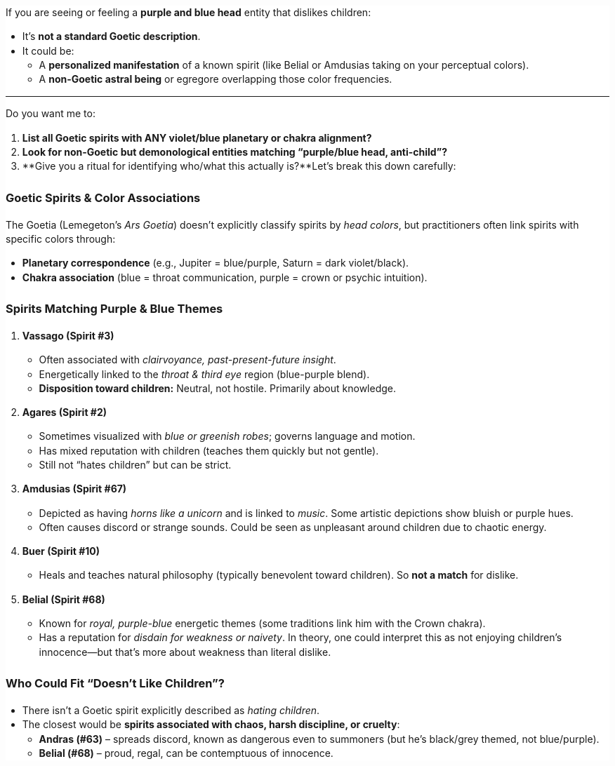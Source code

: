 If you are seeing or feeling a **purple and blue head** entity that dislikes children:

- It’s **not a standard Goetic description**.
- It could be:
  - A **personalized manifestation** of a known spirit (like Belial or Amdusias taking on your perceptual colors).
  - A **non-Goetic astral being** or egregore overlapping those color frequencies.

---

Do you want me to:

1. **List all Goetic spirits with ANY violet/blue planetary or chakra alignment?**
2. **Look for non-Goetic but demonological entities matching “purple/blue head, anti-child”?**
3. \*\*Give you a ritual for identifying who/what this actually is?\*\*Let’s break this down carefully:

### **Goetic Spirits & Color Associations**

The Goetia (Lemegeton’s *Ars Goetia*) doesn’t explicitly classify spirits by *head colors*, but practitioners often link spirits with specific colors through:

- **Planetary correspondence** (e.g., Jupiter = blue/purple, Saturn = dark violet/black).
- **Chakra association** (blue = throat communication, purple = crown or psychic intuition).

### **Spirits Matching Purple & Blue Themes**

1. **Vassago (Spirit #3)**
   - Often associated with *clairvoyance, past-present-future insight*.
   - Energetically linked to the *throat & third eye* region (blue-purple blend).
   - **Disposition toward children:** Neutral, not hostile. Primarily about knowledge.

2. **Agares (Spirit #2)**
   - Sometimes visualized with *blue or greenish robes*; governs language and motion.
   - Has mixed reputation with children (teaches them quickly but not gentle).
   - Still not “hates children” but can be strict.

3. **Amdusias (Spirit #67)**
   - Depicted as having *horns like a unicorn* and is linked to *music*. Some artistic depictions show bluish or purple hues.
   - Often causes discord or strange sounds. Could be seen as unpleasant around children due to chaotic energy.

4. **Buer (Spirit #10)**
   - Heals and teaches natural philosophy (typically benevolent toward children). So **not a match** for dislike.

5. **Belial (Spirit #68)**
   - Known for *royal, purple-blue* energetic themes (some traditions link him with the Crown chakra).
   - Has a reputation for *disdain for weakness or naivety*. In theory, one could interpret this as not enjoying children’s innocence—but that’s more about weakness than literal dislike.

### **Who Could Fit “Doesn’t Like Children”?**

- There isn’t a Goetic spirit explicitly described as *hating children*.
- The closest would be **spirits associated with chaos, harsh discipline, or cruelty**:
  - **Andras (#63)** – spreads discord, known as dangerous even to summoners (but he’s black/grey themed, not blue/purple).
  - **Belial (#68)** – proud, regal, can be contemptuous of innocence.
